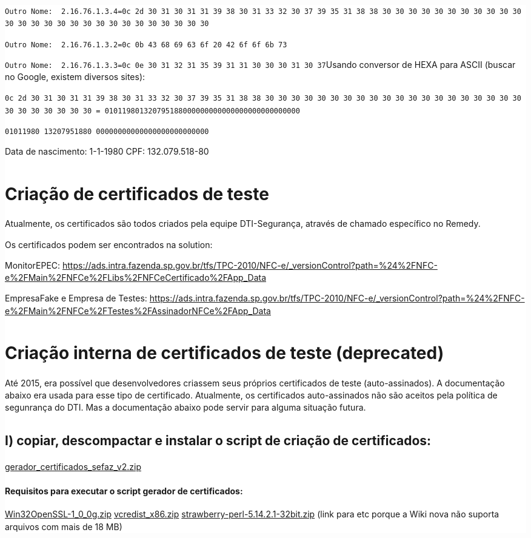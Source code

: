`Outro Nome:  2.16.76.1.3.4=0c 2d 30 31 30 31 31 39 38 30 31 33 32 30 37 39 35 31 38 38 30 30 30 30 30 30 30 30 30 30 30 30 30 30 30 30 30 30 30 30 30 30 30 30 30 30 30`

`Outro Nome:  2.16.76.1.3.2=0c 0b 43 68 69 63 6f 20 42 6f 6f 6b 73`

`Outro Nome:  2.16.76.1.3.3=0c 0e 30 31 32 31 35 39 31 31 30 30 30 31 30 37`
​
Usando conversor de HEXA para ASCII (buscar no Google, existem diversos sites):

`0c 2d 30 31 30 31 31 39 38 30 31 33 32 30 37 39 35 31 38 38 30 30 30 30 30 30 30 30 30 30 30 30 30 30 30 30 30 30 30 30 30 30 30 30 30 30 30 = 010119801320795188000000000000000000000000000`

`01011980 13207951880 00000000000000000000000000`

Data de nascimento: 1-1-1980
CPF: 132.079.518-80

# Criação de certificados de teste
Atualmente, os certificados são todos criados pela equipe DTI-Segurança, através de chamado específico no Remedy.

Os certificados podem ser encontrados na solution:

MonitorEPEC: https://ads.intra.fazenda.sp.gov.br/tfs/TPC-2010/NFC-e/_versionControl?path=%24%2FNFC-e%2FMain%2FNFCe%2FLibs%2FNFCeCertificado%2FApp_Data

EmpresaFake e Empresa de Testes: https://ads.intra.fazenda.sp.gov.br/tfs/TPC-2010/NFC-e/_versionControl?path=%24%2FNFC-e%2FMain%2FNFCe%2FTestes%2FAssinadorNFCe%2FApp_Data

# Criação interna de certificados de teste (deprecated)

Até 2015, era possível que desenvolvedores criassem seus próprios certificados de teste (auto-assinados). A documentação abaixo era usada para esse tipo de certificado. Atualmente, os certificados auto-assinados não são aceitos pela política de segunrança do DTI. Mas a documentação abaixo pode servir para alguma situação futura.

## I) copiar, descompactar e instalar o script de criação de certificados:
[gerador_certificados_sefaz_v2.zip](/.attachments/gerador_certificados_sefaz_v2-b1ce5e94-6ca7-4b1d-b5ad-1df87f0c3fc6.zip)

#### Requisitos para executar o script gerador de certificados:
[Win32OpenSSL-1_0_0g.zip](/.attachments/Win32OpenSSL-1_0_0g-8d500ac4-e218-4d1e-a632-fbf9e0ca7ca0.zip)
[vcredist_x86.zip](/.attachments/vcredist_x86-2a11f6a7-6afa-48dd-ad1f-1a220e8b90ea.zip)
<A  href="http://etc.intra.fazenda.sp.gov.br/sites/cds_equipe/carga_desempenho_NFCe/strawberry-perl-5.14.2.1-32bit.zip" > strawberry-perl-5.14.2.1-32bit.zip</A> (link para etc porque a Wiki nova não suporta arquivos com mais de 18 MB)
